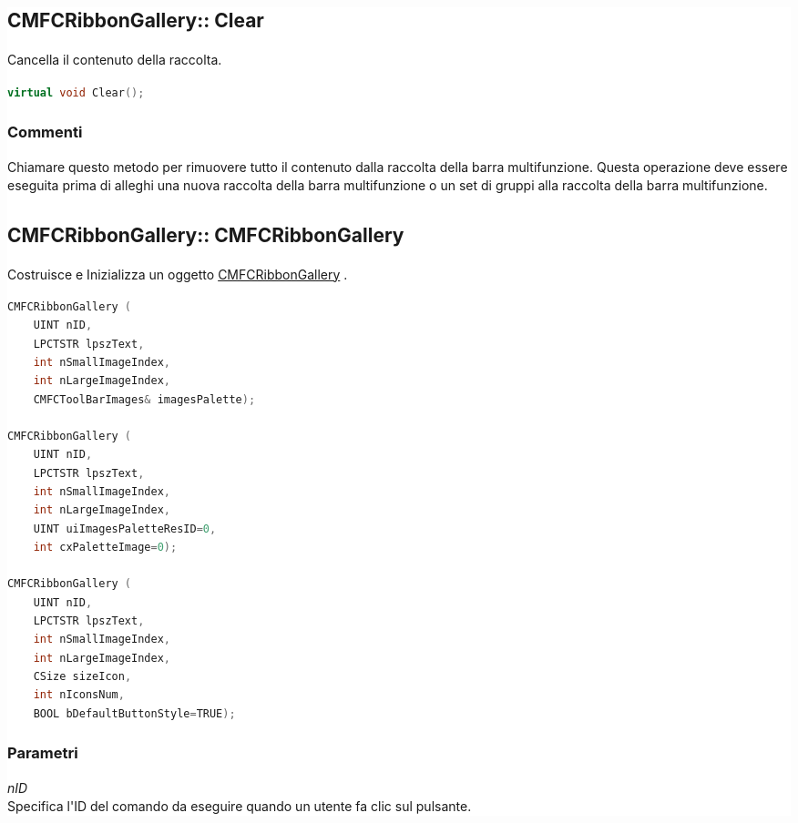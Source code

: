 ## <a name="cmfcribbongalleryclear"></a><a name="clear"></a> CMFCRibbonGallery:: Clear

Cancella il contenuto della raccolta.

```cpp
virtual void Clear();
```

### <a name="remarks"></a>Commenti

Chiamare questo metodo per rimuovere tutto il contenuto dalla raccolta della barra multifunzione. Questa operazione deve essere eseguita prima di alleghi una nuova raccolta della barra multifunzione o un set di gruppi alla raccolta della barra multifunzione.

## <a name="cmfcribbongallerycmfcribbongallery"></a><a name="cmfcribbongallery"></a> CMFCRibbonGallery:: CMFCRibbonGallery

Costruisce e Inizializza un oggetto [CMFCRibbonGallery](../../mfc/reference/cmfcribbongallery-class.md) .

```cpp
CMFCRibbonGallery (
    UINT nID,
    LPCTSTR lpszText,
    int nSmallImageIndex,
    int nLargeImageIndex,
    CMFCToolBarImages& imagesPalette);

CMFCRibbonGallery (
    UINT nID,
    LPCTSTR lpszText,
    int nSmallImageIndex,
    int nLargeImageIndex,
    UINT uiImagesPaletteResID=0,
    int cxPaletteImage=0);

CMFCRibbonGallery (
    UINT nID,
    LPCTSTR lpszText,
    int nSmallImageIndex,
    int nLargeImageIndex,
    CSize sizeIcon,
    int nIconsNum,
    BOOL bDefaultButtonStyle=TRUE);
```

### <a name="parameters"></a>Parametri

*nID*<br/>
Specifica l'ID del comando da eseguire quando un utente fa clic sul pulsante.
